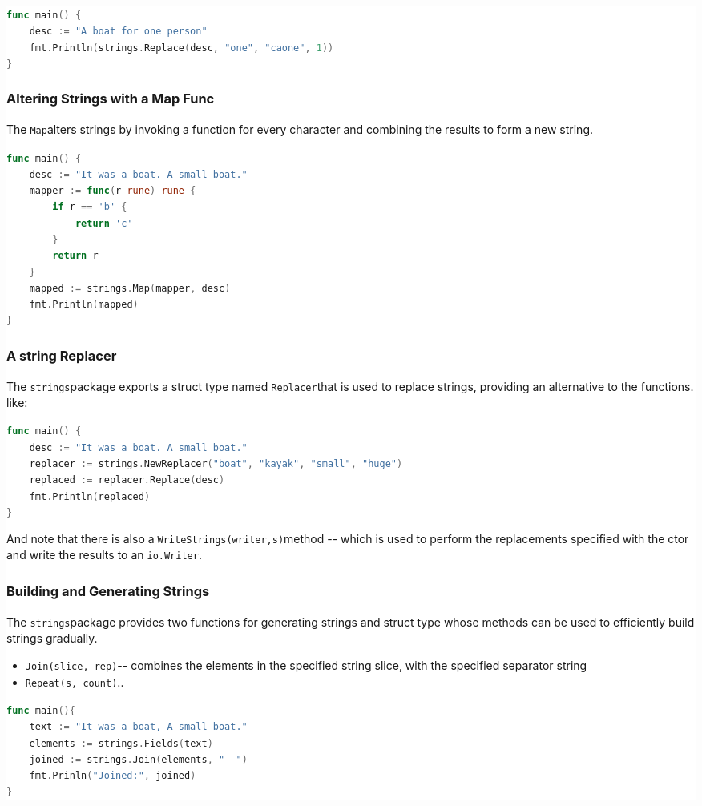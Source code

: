 ```go
func main() {
	desc := "A boat for one person"
	fmt.Println(strings.Replace(desc, "one", "caone", 1))
}
```

### Altering Strings with a Map Func

The `Map`alters strings by invoking a function for every character and combining the results to form a new string.

```go
func main() {
	desc := "It was a boat. A small boat."
	mapper := func(r rune) rune {
		if r == 'b' {
			return 'c'
		}
		return r
	}
	mapped := strings.Map(mapper, desc)
	fmt.Println(mapped)
}
```

### A string Replacer

The `strings`package exports a struct type named `Replacer`that is used to replace strings, providing an alternative to the functions. like:

```go
func main() {
	desc := "It was a boat. A small boat."
	replacer := strings.NewReplacer("boat", "kayak", "small", "huge")
	replaced := replacer.Replace(desc)
	fmt.Println(replaced)
}
```

And note that there is also a `WriteStrings(writer,s)`method -- which is used to perform the replacements specified with the ctor and write the results to an `io.Writer`.

### Building and Generating Strings

The `strings`package provides two functions for generating strings and struct type whose methods can be used to efficiently build strings gradually.

- `Join(slice, rep)`-- combines the elements in the specified string slice, with the specified separator string
- `Repeat(s, count)`..

```go
func main(){
    text := "It was a boat, A small boat."
    elements := strings.Fields(text)
    joined := strings.Join(elements, "--")
    fmt.Prinln("Joined:", joined)
}
```
